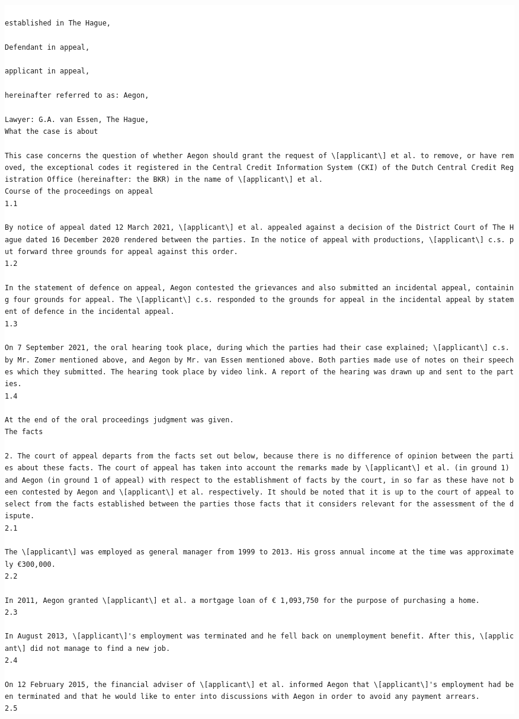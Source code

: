 ```

established in The Hague,

Defendant in appeal,

applicant in appeal,

hereinafter referred to as: Aegon,

Lawyer: G.A. van Essen, The Hague,
What the case is about

This case concerns the question of whether Aegon should grant the request of \[applicant\] et al. to remove, or have removed, the exceptional codes it registered in the Central Credit Information System (CKI) of the Dutch Central Credit Registration Office (hereinafter: the BKR) in the name of \[applicant\] et al.
Course of the proceedings on appeal
1.1

By notice of appeal dated 12 March 2021, \[applicant\] et al. appealed against a decision of the District Court of The Hague dated 16 December 2020 rendered between the parties. In the notice of appeal with productions, \[applicant\] c.s. put forward three grounds for appeal against this order.
1.2

In the statement of defence on appeal, Aegon contested the grievances and also submitted an incidental appeal, containing four grounds for appeal. The \[applicant\] c.s. responded to the grounds for appeal in the incidental appeal by statement of defence in the incidental appeal.
1.3

On 7 September 2021, the oral hearing took place, during which the parties had their case explained; \[applicant\] c.s. by Mr. Zomer mentioned above, and Aegon by Mr. van Essen mentioned above. Both parties made use of notes on their speeches which they submitted. The hearing took place by video link. A report of the hearing was drawn up and sent to the parties.
1.4

At the end of the oral proceedings judgment was given.
The facts

2. The court of appeal departs from the facts set out below, because there is no difference of opinion between the parties about these facts. The court of appeal has taken into account the remarks made by \[applicant\] et al. (in ground 1) and Aegon (in ground 1 of appeal) with respect to the establishment of facts by the court, in so far as these have not been contested by Aegon and \[applicant\] et al. respectively. It should be noted that it is up to the court of appeal to select from the facts established between the parties those facts that it considers relevant for the assessment of the dispute.
2.1

The \[applicant\] was employed as general manager from 1999 to 2013. His gross annual income at the time was approximately €300,000.
2.2

In 2011, Aegon granted \[applicant\] et al. a mortgage loan of € 1,093,750 for the purpose of purchasing a home.
2.3

In August 2013, \[applicant\]'s employment was terminated and he fell back on unemployment benefit. After this, \[applicant\] did not manage to find a new job.
2.4

On 12 February 2015, the financial adviser of \[applicant\] et al. informed Aegon that \[applicant\]'s employment had been terminated and that he would like to enter into discussions with Aegon in order to avoid any payment arrears.
2.5
```